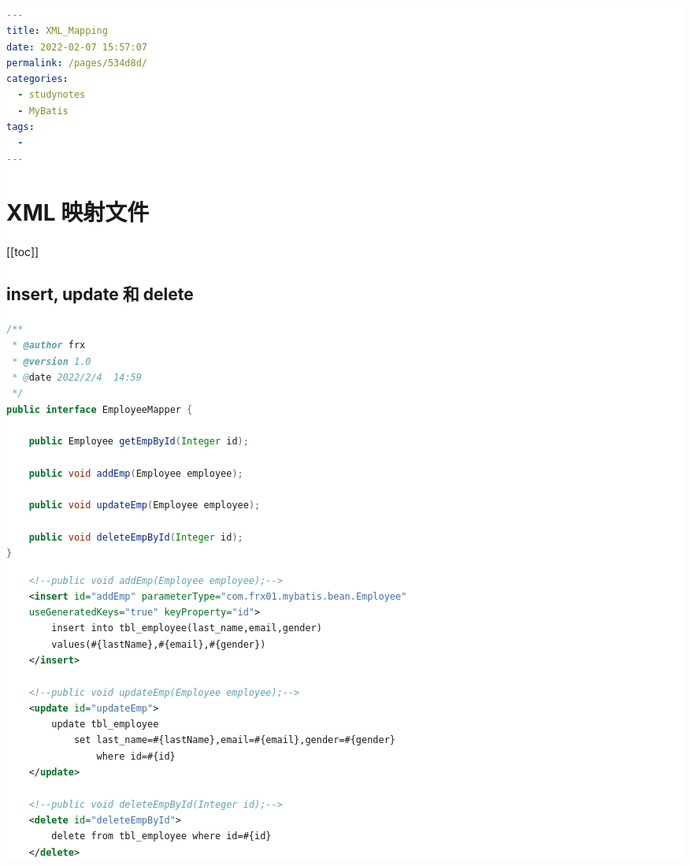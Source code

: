```yaml
---
title: XML_Mapping
date: 2022-02-07 15:57:07
permalink: /pages/534d8d/
categories:
  - studynotes
  - MyBatis
tags:
  - 
---
```

# XML 映射文件

[[toc]]

## insert, update 和 delete

```java
/**
 * @author frx
 * @version 1.0
 * @date 2022/2/4  14:59
 */
public interface EmployeeMapper {

    public Employee getEmpById(Integer id);
    
    public void addEmp(Employee employee);

    public void updateEmp(Employee employee);

    public void deleteEmpById(Integer id);
}
```

```xml
    <!--public void addEmp(Employee employee);-->
    <insert id="addEmp" parameterType="com.frx01.mybatis.bean.Employee"
    useGeneratedKeys="true" keyProperty="id">
        insert into tbl_employee(last_name,email,gender)
        values(#{lastName},#{email},#{gender})
    </insert>

    <!--public void updateEmp(Employee employee);-->
    <update id="updateEmp">
        update tbl_employee
            set last_name=#{lastName},email=#{email},gender=#{gender}
                where id=#{id}
    </update>

    <!--public void deleteEmpById(Integer id);-->
    <delete id="deleteEmpById">
        delete from tbl_employee where id=#{id}
    </delete>
```
